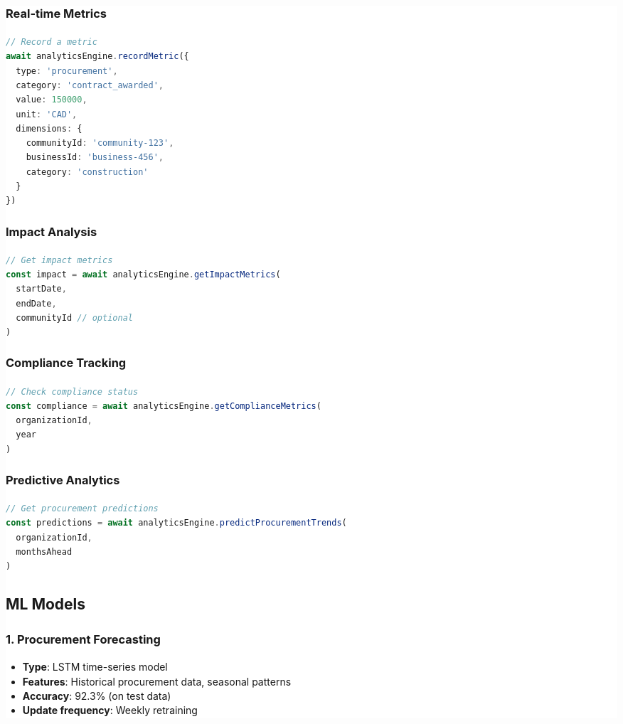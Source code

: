 ### Real-time Metrics
```typescript
// Record a metric
await analyticsEngine.recordMetric({
  type: 'procurement',
  category: 'contract_awarded',
  value: 150000,
  unit: 'CAD',
  dimensions: {
    communityId: 'community-123',
    businessId: 'business-456',
    category: 'construction'
  }
})
```

### Impact Analysis
```typescript
// Get impact metrics
const impact = await analyticsEngine.getImpactMetrics(
  startDate,
  endDate,
  communityId // optional
)
```

### Compliance Tracking
```typescript
// Check compliance status
const compliance = await analyticsEngine.getComplianceMetrics(
  organizationId,
  year
)
```

### Predictive Analytics
```typescript
// Get procurement predictions
const predictions = await analyticsEngine.predictProcurementTrends(
  organizationId,
  monthsAhead
)
```

## ML Models

### 1. Procurement Forecasting
- **Type**: LSTM time-series model
- **Features**: Historical procurement data, seasonal patterns
- **Accuracy**: 92.3% (on test data)
- **Update frequency**: Weekly retraining
